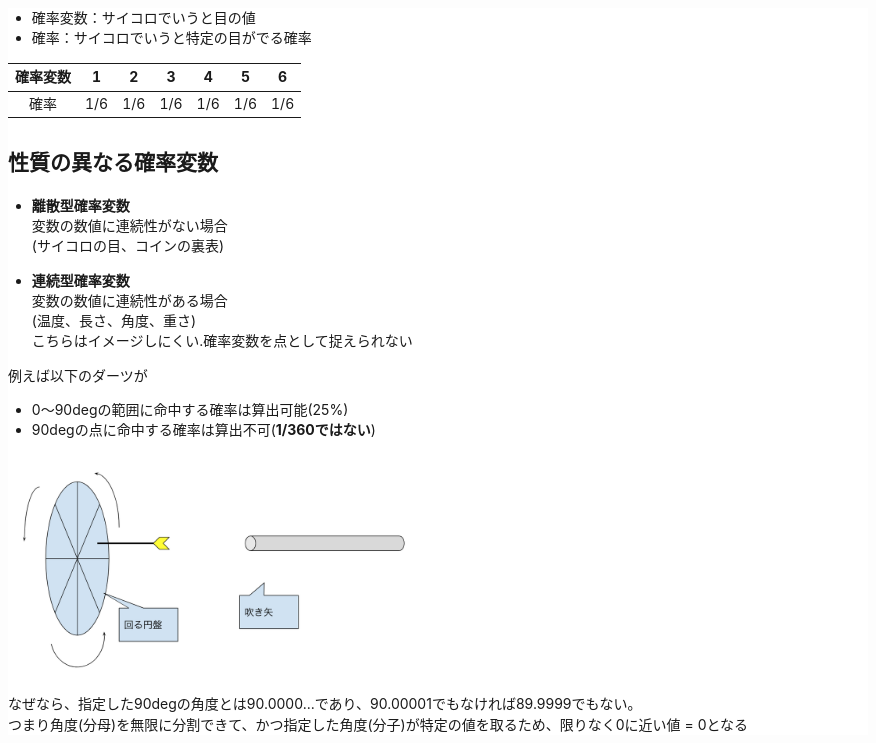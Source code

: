 - 確率変数：サイコロでいうと目の値
- 確率：サイコロでいうと特定の目がでる確率


|確率変数|1|2|3|4|5|6|
|:--:|:--:|:--:|:--:|:--:|:--:|:--:|
|確率|1/6|1/6|1/6|1/6|1/6|1/6|

## 性質の異なる確率変数
- <b>離散型確率変数</b>  
変数の数値に連続性がない場合  
(サイコロの目、コインの裏表)  

    
- <b>連続型確率変数</b>  
変数の数値に連続性がある場合  
(温度、長さ、角度、重さ)  
こちらはイメージしにくい.確率変数を点として捉えられない  


例えば以下のダーツが    
- 0～90degの範囲に命中する確率は算出可能(25%)  
- 90degの点に命中する確率は算出不可(<strong>1/360ではない</strong>)  

<img src="./study3_files/fukiya.png" width=400px>  
  
  
なぜなら、指定した90degの角度とは90.0000...であり、90.00001でもなければ89.9999でもない。  
つまり角度(分母)を無限に分割できて、かつ指定した角度(分子)が特定の値を取るため、限りなく0に近い値 = 0となる  
